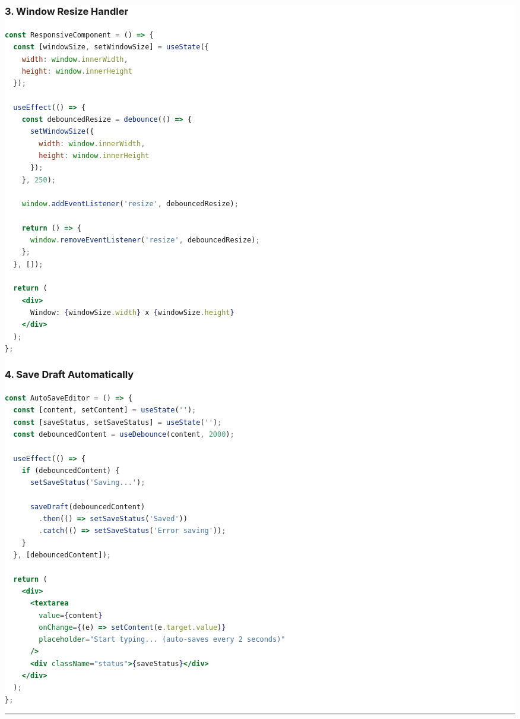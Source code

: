 ### **3. Window Resize Handler**
```jsx
const ResponsiveComponent = () => {
  const [windowSize, setWindowSize] = useState({
    width: window.innerWidth,
    height: window.innerHeight
  });
  
  useEffect(() => {
    const debouncedResize = debounce(() => {
      setWindowSize({
        width: window.innerWidth,
        height: window.innerHeight
      });
    }, 250);
    
    window.addEventListener('resize', debouncedResize);
    
    return () => {
      window.removeEventListener('resize', debouncedResize);
    };
  }, []);
  
  return (
    <div>
      Window: {windowSize.width} x {windowSize.height}
    </div>
  );
};
```

### **4. Save Draft Automatically**
```jsx
const AutoSaveEditor = () => {
  const [content, setContent] = useState('');
  const [saveStatus, setSaveStatus] = useState('');
  const debouncedContent = useDebounce(content, 2000);
  
  useEffect(() => {
    if (debouncedContent) {
      setSaveStatus('Saving...');
      
      saveDraft(debouncedContent)
        .then(() => setSaveStatus('Saved'))
        .catch(() => setSaveStatus('Error saving'));
    }
  }, [debouncedContent]);
  
  return (
    <div>
      <textarea
        value={content}
        onChange={(e) => setContent(e.target.value)}
        placeholder="Start typing... (auto-saves every 2 seconds)"
      />
      <div className="status">{saveStatus}</div>
    </div>
  );
};
```

---